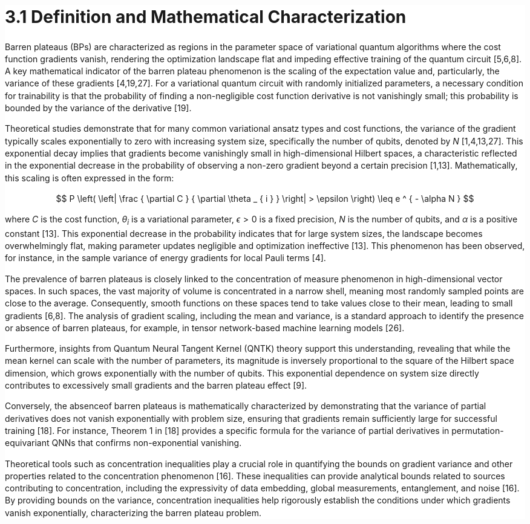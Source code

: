 # 3.1 Definition and Mathematical Characterization  

Barren plateaus (BPs) are characterized as regions in the parameter space of variational quantum algorithms where the cost function gradients vanish, rendering the optimization landscape flat and impeding effective training of the quantum circuit [5,6,8]. A key mathematical indicator of the barren plateau phenomenon is the scaling of the expectation value and, particularly, the variance of these gradients [4,19,27]. For a variational quantum circuit with randomly initialized parameters, a necessary condition for trainability is that the probability of finding a non-negligible cost function derivative is not vanishingly small; this probability is bounded by the variance of the derivative [19].  

Theoretical studies demonstrate that for many common variational ansatz types and cost functions, the variance of the gradient typically scales exponentially to zero with increasing system size, specifically the number of qubits, denoted by $N$ [1,4,13,27]. This exponential decay implies that gradients become vanishingly small in high-dimensional Hilbert spaces, a characteristic reflected in the exponential decrease in the probability of observing a non-zero gradient beyond a certain precision [1,13]. Mathematically, this scaling is often expressed in the form:  

$$
P \left( \left| \frac { \partial C } { \partial \theta _ { i } } \right| > \epsilon \right) \leq e ^ { - \alpha N }
$$  

where $C$ is the cost function, $\theta _ { i }$ is a variational parameter, $\epsilon > 0$ is a fixed precision, $N$ is the number of qubits, and $\alpha$ is a positive constant [13]. This exponential decrease in the probability indicates that for large system sizes, the landscape becomes overwhelmingly flat, making parameter updates negligible and optimization ineffective [13]. This phenomenon has been observed, for instance, in the sample variance of energy gradients for local Pauli terms [4].  

The prevalence of barren plateaus is closely linked to the concentration of measure phenomenon in high-dimensional vector spaces. In such spaces, the vast majority of volume is concentrated in a narrow shell, meaning most randomly sampled points are close to the average. Consequently, smooth functions on these spaces tend to take values close to their mean, leading to small gradients [6,8]. The analysis of gradient scaling, including the mean and variance, is a standard approach to identify the presence or absence of barren plateaus, for example, in tensor network-based machine learning models [26].​  

Furthermore, insights from Quantum Neural Tangent Kernel (QNTK) theory support this understanding, revealing that while the mean kernel can scale with the number of parameters, its magnitude is inversely proportional to the square of the Hilbert space dimension, which grows exponentially with the number of qubits. This exponential dependence on system size directly contributes to excessively small gradients and the barren plateau effect [9].  

Conversely, the absenceof barren plateaus is mathematically characterized by demonstrating that the variance of partial derivatives does not vanish exponentially with problem size, ensuring that gradients remain sufficiently large for successful training [18]. For instance, Theorem 1 in [18] provides a specific formula for the variance of partial derivatives in permutation-equivariant QNNs that confirms non-exponential vanishing.  

Theoretical tools such as concentration inequalities play a crucial role in quantifying the bounds on gradient variance and other properties related to the concentration phenomenon [16]. These inequalities can provide analytical bounds related to sources contributing to concentration, including the expressivity of data embedding, global measurements, entanglement, and noise [16]. By providing bounds on the variance, concentration inequalities help rigorously establish the conditions under which gradients vanish exponentially, characterizing the barren plateau problem.  
